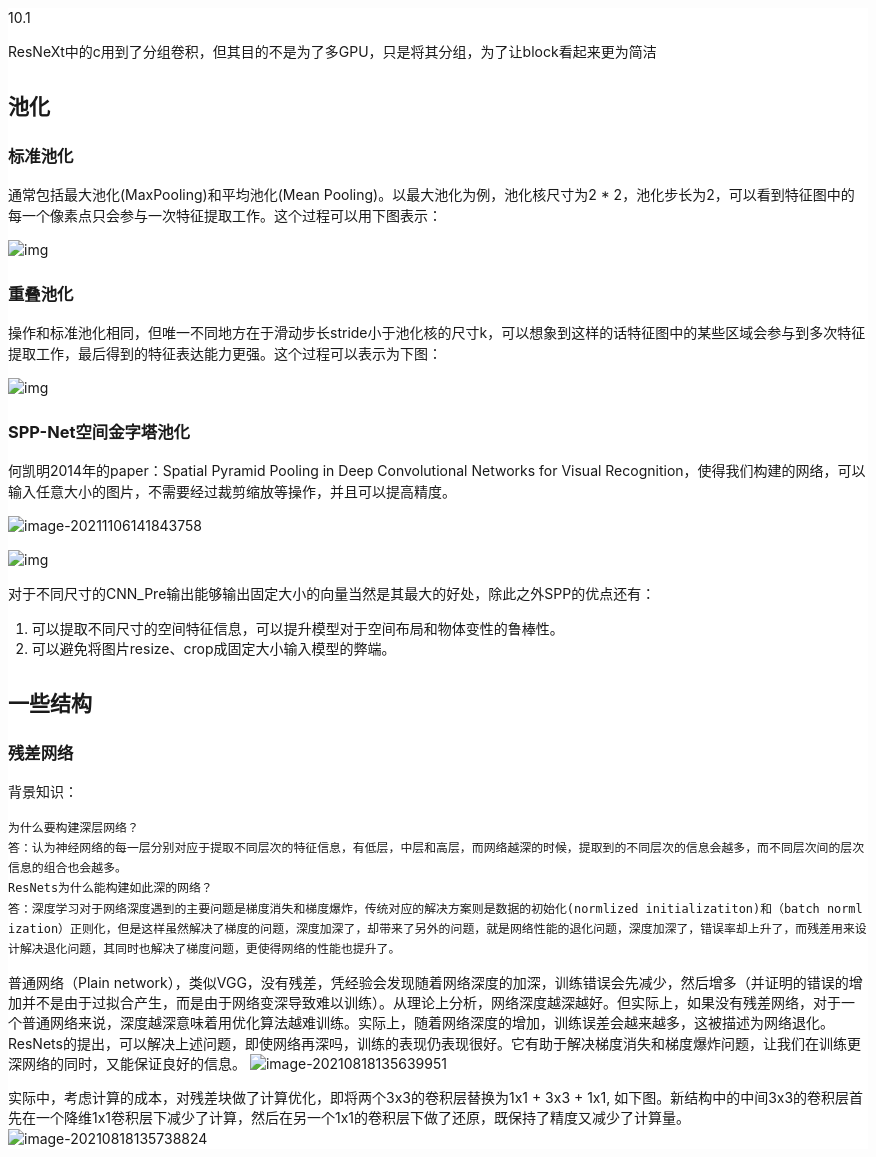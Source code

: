 10.1

ResNeXt中的c用到了分组卷积，但其目的不是为了多GPU，只是将其分组，为了让block看起来更为简洁



## 池化

### 标准池化

通常包括最大池化(MaxPooling)和平均池化(Mean Pooling)。以最大池化为例，池化核尺寸为2 * 2，池化步长为2，可以看到特征图中的每一个像素点只会参与一次特征提取工作。这个过程可以用下图表示：

![img](E:\MarkDown\picture\v2-433b986730dad1542ba2f16a9c07147f_1440w.jpg)

### 重叠池化

操作和标准池化相同，但唯一不同地方在于滑动步长stride小于池化核的尺寸k，可以想象到这样的话特征图中的某些区域会参与到多次特征提取工作，最后得到的特征表达能力更强。这个过程可以表示为下图：

![img](E:\MarkDown\picture\v2-5fc44e630eec4d465f05bfc8dff792b9_1440w.jpg)

### SPP-Net**空间金字塔池化**

何凯明2014年的paper：Spatial Pyramid Pooling in Deep Convolutional Networks for Visual Recognition，使得我们构建的网络，可以输入任意大小的图片，不需要经过裁剪缩放等操作，并且可以提高精度。

![image-20211106141843758](E:\MarkDown\picture\image-20211106141843758.png)

![img](E:\MarkDown\picture\v2-6b2b2836502d9e4ca46f5f7409f30cee_1440w.jpg)

对于不同尺寸的CNN_Pre输出能够输出固定大小的向量当然是其最大的好处，除此之外SPP的优点还有：

1. 可以提取不同尺寸的空间特征信息，可以提升模型对于空间布局和物体变性的鲁棒性。
2. 可以避免将图片resize、crop成固定大小输入模型的弊端。

## 一些结构

### 残差网络

背景知识：

    为什么要构建深层网络？
    答：认为神经网络的每一层分别对应于提取不同层次的特征信息，有低层，中层和高层，而网络越深的时候，提取到的不同层次的信息会越多，而不同层次间的层次信息的组合也会越多。
    ResNets为什么能构建如此深的网络？
    答：深度学习对于网络深度遇到的主要问题是梯度消失和梯度爆炸，传统对应的解决方案则是数据的初始化(normlized initializatiton)和（batch normlization）正则化，但是这样虽然解决了梯度的问题，深度加深了，却带来了另外的问题，就是网络性能的退化问题，深度加深了，错误率却上升了，而残差用来设计解决退化问题，其同时也解决了梯度问题，更使得网络的性能也提升了。

普通网络（Plain network），类似VGG，没有残差，凭经验会发现随着网络深度的加深，训练错误会先减少，然后增多（并证明的错误的增加并不是由于过拟合产生，而是由于网络变深导致难以训练）。从理论上分析，网络深度越深越好。但实际上，如果没有残差网络，对于一个普通网络来说，深度越深意味着用优化算法越难训练。实际上，随着网络深度的增加，训练误差会越来越多，这被描述为网络退化。
ResNets的提出，可以解决上述问题，即使网络再深吗，训练的表现仍表现很好。它有助于解决梯度消失和梯度爆炸问题，让我们在训练更深网络的同时，又能保证良好的信息。
![image-20210818135639951](E:\MarkDown\picture\image-20210818135639951.png)

实际中，考虑计算的成本，对残差块做了计算优化，即将两个3x3的卷积层替换为1x1 + 3x3 + 1x1, 如下图。新结构中的中间3x3的卷积层首先在一个降维1x1卷积层下减少了计算，然后在另一个1x1的卷积层下做了还原，既保持了精度又减少了计算量。
![image-20210818135738824](E:\MarkDown\picture\image-20210818135738824.png)
